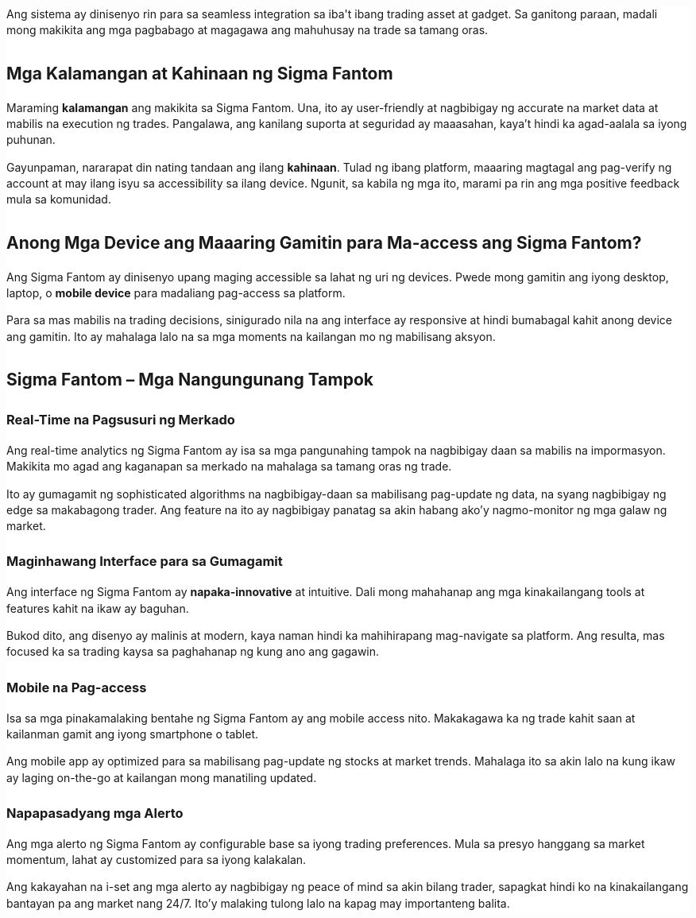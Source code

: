 Ang sistema ay dinisenyo rin para sa seamless integration sa iba't ibang trading asset at gadget. Sa ganitong paraan, madali mong makikita ang mga pagbabago at magagawa ang mahuhusay na trade sa tamang oras.

## Mga Kalamangan at Kahinaan ng Sigma Fantom  
Maraming **kalamangan** ang makikita sa Sigma Fantom. Una, ito ay user-friendly at nagbibigay ng accurate na market data at mabilis na execution ng trades. Pangalawa, ang kanilang suporta at seguridad ay maaasahan, kaya’t hindi ka agad-aalala sa iyong puhunan.  

Gayunpaman, nararapat din nating tandaan ang ilang **kahinaan**. Tulad ng ibang platform, maaaring magtagal ang pag-verify ng account at may ilang isyu sa accessibility sa ilang device. Ngunit, sa kabila ng mga ito, marami pa rin ang mga positive feedback mula sa komunidad.

## Anong Mga Device ang Maaaring Gamitin para Ma-access ang Sigma Fantom?  
Ang Sigma Fantom ay dinisenyo upang maging accessible sa lahat ng uri ng devices. Pwede mong gamitin ang iyong desktop, laptop, o **mobile device** para madaliang pag-access sa platform.  

Para sa mas mabilis na trading decisions, sinigurado nila na ang interface ay responsive at hindi bumabagal kahit anong device ang gamitin. Ito ay mahalaga lalo na sa mga moments na kailangan mo ng mabilisang aksyon.

## Sigma Fantom – Mga Nangungunang Tampok  

### Real-Time na Pagsusuri ng Merkado  
Ang real-time analytics ng Sigma Fantom ay isa sa mga pangunahing tampok na nagbibigay daan sa mabilis na impormasyon. Makikita mo agad ang kaganapan sa merkado na mahalaga sa tamang oras ng trade.  

Ito ay gumagamit ng sophisticated algorithms na nagbibigay-daan sa mabilisang pag-update ng data, na syang nagbibigay ng edge sa makabagong trader. Ang feature na ito ay nagbibigay panatag sa akin habang ako’y nagmo-monitor ng mga galaw ng market.

### Maginhawang Interface para sa Gumagamit  
Ang interface ng Sigma Fantom ay **napaka-innovative** at intuitive. Dali mong mahahanap ang mga kinakailangang tools at features kahit na ikaw ay baguhan.  

Bukod dito, ang disenyo ay malinis at modern, kaya naman hindi ka mahihirapang mag-navigate sa platform. Ang resulta, mas focused ka sa trading kaysa sa paghahanap ng kung ano ang gagawin.

### Mobile na Pag-access  
Isa sa mga pinakamalaking bentahe ng Sigma Fantom ay ang mobile access nito. Makakagawa ka ng trade kahit saan at kailanman gamit ang iyong smartphone o tablet.  

Ang mobile app ay optimized para sa mabilisang pag-update ng stocks at market trends. Mahalaga ito sa akin lalo na kung ikaw ay laging on-the-go at kailangan mong manatiling updated.

### Napapasadyang mga Alerto  
Ang mga alerto ng Sigma Fantom ay configurable base sa iyong trading preferences. Mula sa presyo hanggang sa market momentum, lahat ay customized para sa iyong kalakalan.  

Ang kakayahan na i-set ang mga alerto ay nagbibigay ng peace of mind sa akin bilang trader, sapagkat hindi ko na kinakailangang bantayan pa ang market nang 24/7. Ito’y malaking tulong lalo na kapag may importanteng balita.
